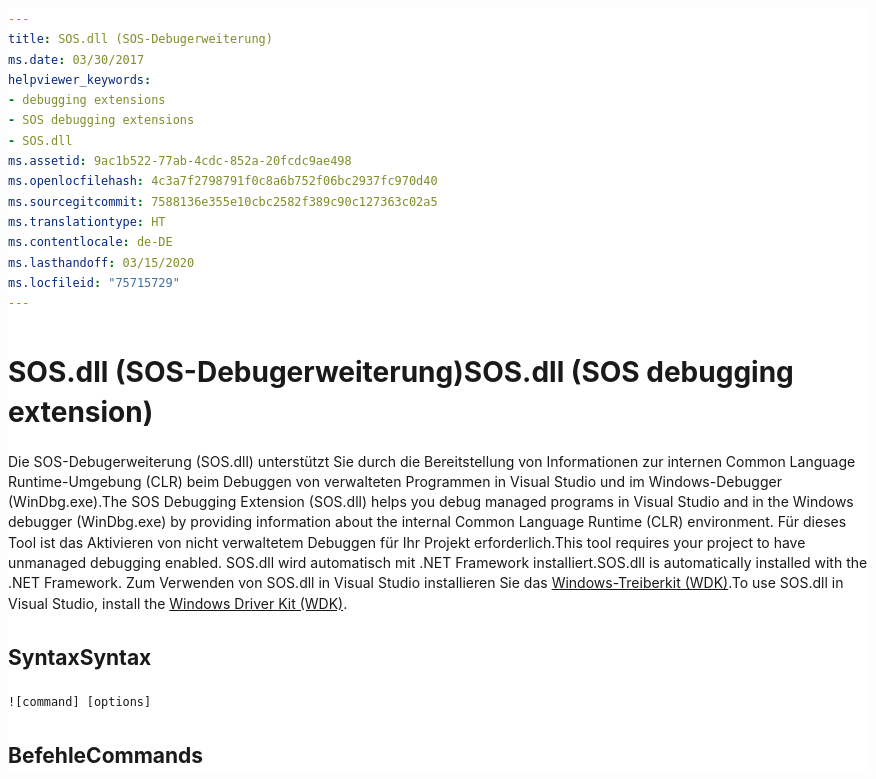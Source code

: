 ```yaml
---
title: SOS.dll (SOS-Debugerweiterung)
ms.date: 03/30/2017
helpviewer_keywords:
- debugging extensions
- SOS debugging extensions
- SOS.dll
ms.assetid: 9ac1b522-77ab-4cdc-852a-20fcdc9ae498
ms.openlocfilehash: 4c3a7f2798791f0c8a6b752f06bc2937fc970d40
ms.sourcegitcommit: 7588136e355e10cbc2582f389c90c127363c02a5
ms.translationtype: HT
ms.contentlocale: de-DE
ms.lasthandoff: 03/15/2020
ms.locfileid: "75715729"
---
```

# <a name="sosdll-sos-debugging-extension"></a><span data-ttu-id="ccda9-102">SOS.dll (SOS-Debugerweiterung)</span><span class="sxs-lookup"><span data-stu-id="ccda9-102">SOS.dll (SOS debugging extension)</span></span>

<span data-ttu-id="ccda9-103">Die SOS-Debugerweiterung (SOS.dll) unterstützt Sie durch die Bereitstellung von Informationen zur internen Common Language Runtime-Umgebung (CLR) beim Debuggen von verwalteten Programmen in Visual Studio und im Windows-Debugger (WinDbg.exe).</span><span class="sxs-lookup"><span data-stu-id="ccda9-103">The SOS Debugging Extension (SOS.dll) helps you debug managed programs in Visual Studio and in the Windows debugger (WinDbg.exe) by providing information about the internal Common Language Runtime (CLR) environment.</span></span> <span data-ttu-id="ccda9-104">Für dieses Tool ist das Aktivieren von nicht verwaltetem Debuggen für Ihr Projekt erforderlich.</span><span class="sxs-lookup"><span data-stu-id="ccda9-104">This tool requires your project to have unmanaged debugging enabled.</span></span> <span data-ttu-id="ccda9-105">SOS.dll wird automatisch mit .NET Framework installiert.</span><span class="sxs-lookup"><span data-stu-id="ccda9-105">SOS.dll is automatically installed with the .NET Framework.</span></span> <span data-ttu-id="ccda9-106">Zum Verwenden von SOS.dll in Visual Studio installieren Sie das [Windows-Treiberkit (WDK)](/windows-hardware/drivers/download-the-wdk).</span><span class="sxs-lookup"><span data-stu-id="ccda9-106">To use SOS.dll in Visual Studio, install the [Windows Driver Kit (WDK)](/windows-hardware/drivers/download-the-wdk).</span></span>

## <a name="syntax"></a><span data-ttu-id="ccda9-107">Syntax</span><span class="sxs-lookup"><span data-stu-id="ccda9-107">Syntax</span></span>

```console
![command] [options]
```

## <a name="commands"></a><span data-ttu-id="ccda9-108">Befehle</span><span class="sxs-lookup"><span data-stu-id="ccda9-108">Commands</span></span>
